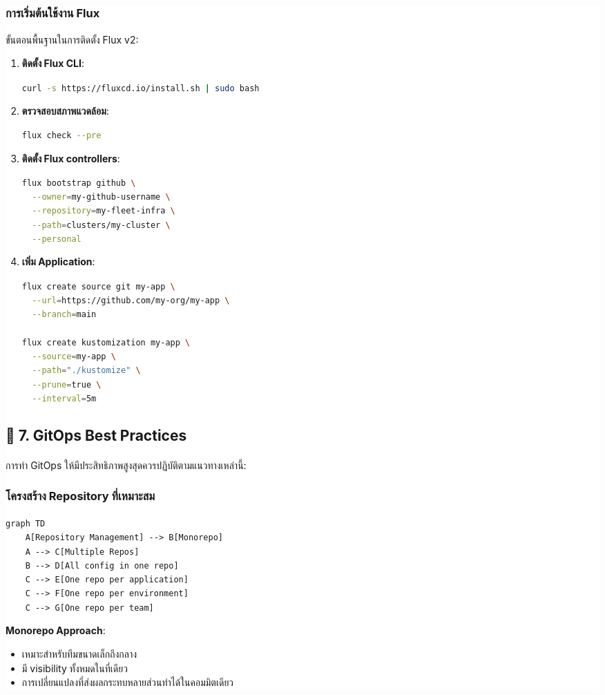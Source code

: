 ### การเริ่มต้นใช้งาน Flux

ขั้นตอนพื้นฐานในการติดตั้ง Flux v2:

1. **ติดตั้ง Flux CLI**:
   ```bash
   curl -s https://fluxcd.io/install.sh | sudo bash
   ```

2. **ตรวจสอบสภาพแวดล้อม**:
   ```bash
   flux check --pre
   ```

3. **ติดตั้ง Flux controllers**:
   ```bash
   flux bootstrap github \
     --owner=my-github-username \
     --repository=my-fleet-infra \
     --path=clusters/my-cluster \
     --personal
   ```

4. **เพิ่ม Application**:
   ```bash
   flux create source git my-app \
     --url=https://github.com/my-org/my-app \
     --branch=main

   flux create kustomization my-app \
     --source=my-app \
     --path="./kustomize" \
     --prune=true \
     --interval=5m
   ```

## 🔹 7. GitOps Best Practices

การทำ GitOps ให้มีประสิทธิภาพสูงสุดควรปฏิบัติตามแนวทางเหล่านี้:

### โครงสร้าง Repository ที่เหมาะสม

```mermaid
graph TD
    A[Repository Management] --> B[Monorepo]
    A --> C[Multiple Repos]
    B --> D[All config in one repo]
    C --> E[One repo per application]
    C --> F[One repo per environment]
    C --> G[One repo per team]
```

**Monorepo Approach**:
- เหมาะสำหรับทีมขนาดเล็กถึงกลาง
- มี visibility ทั้งหมดในที่เดียว
- การเปลี่ยนแปลงที่ส่งผลกระทบหลายส่วนทำได้ในคอมมิตเดียว
